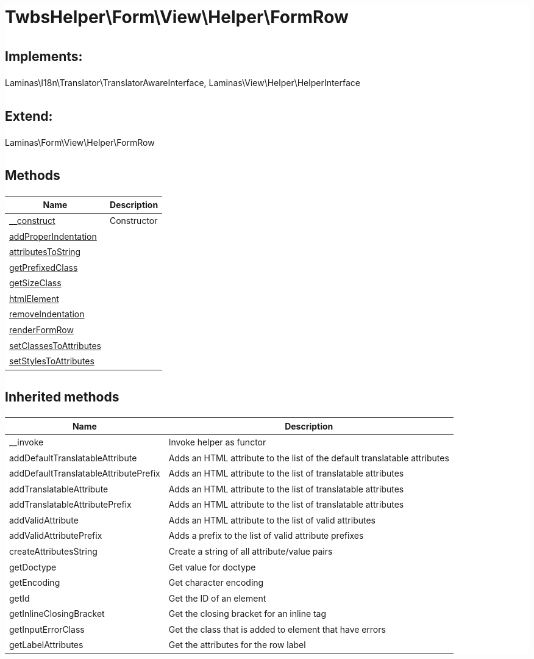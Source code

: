 # TwbsHelper\Form\View\Helper\FormRow  



## Implements:
Laminas\I18n\Translator\TranslatorAwareInterface, Laminas\View\Helper\HelperInterface

## Extend:

Laminas\Form\View\Helper\FormRow

## Methods

| Name | Description |
|------|-------------|
|[__construct](#formrow__construct)|Constructor|
|[addProperIndentation](#formrowaddproperindentation)||
|[attributesToString](#formrowattributestostring)||
|[getPrefixedClass](#formrowgetprefixedclass)||
|[getSizeClass](#formrowgetsizeclass)||
|[htmlElement](#formrowhtmlelement)||
|[removeIndentation](#formrowremoveindentation)||
|[renderFormRow](#formrowrenderformrow)||
|[setClassesToAttributes](#formrowsetclassestoattributes)||
|[setStylesToAttributes](#formrowsetstylestoattributes)||

## Inherited methods

| Name | Description |
|------|-------------|
|__invoke|Invoke helper as functor|
|addDefaultTranslatableAttribute|Adds an HTML attribute to the list of the default translatable attributes|
|addDefaultTranslatableAttributePrefix|Adds an HTML attribute to the list of translatable attributes|
|addTranslatableAttribute|Adds an HTML attribute to the list of translatable attributes|
|addTranslatableAttributePrefix|Adds an HTML attribute to the list of translatable attributes|
|addValidAttribute|Adds an HTML attribute to the list of valid attributes|
|addValidAttributePrefix|Adds a prefix to the list of valid attribute prefixes|
|createAttributesString|Create a string of all attribute/value pairs|
|getDoctype|Get value for doctype|
|getEncoding|Get character encoding|
|getId|Get the ID of an element|
|getInlineClosingBracket|Get the closing bracket for an inline tag|
|getInputErrorClass|Get the class that is added to element that have errors|
|getLabelAttributes|Get the attributes for the row label|